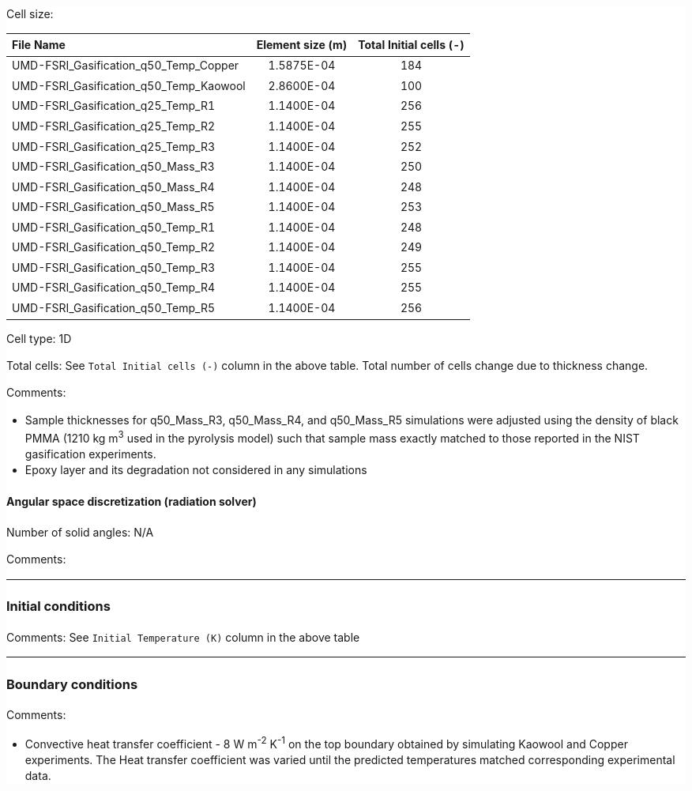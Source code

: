 Cell size: 

|File Name|Element size (m)|Total Initial cells (-)|
|:----|:----:|:----:|
|UMD-FSRI_Gasification_q50_Temp_Copper|1.5875E-04|184|
|UMD-FSRI_Gasification_q50_Temp_Kaowool|2.8600E-04|100|
|UMD-FSRI_Gasification_q25_Temp_R1|1.1400E-04|256|
|UMD-FSRI_Gasification_q25_Temp_R2|1.1400E-04|255|
|UMD-FSRI_Gasification_q25_Temp_R3|1.1400E-04|252|
|UMD-FSRI_Gasification_q50_Mass_R3|1.1400E-04|250|
|UMD-FSRI_Gasification_q50_Mass_R4|1.1400E-04|248|
|UMD-FSRI_Gasification_q50_Mass_R5|1.1400E-04|253|
|UMD-FSRI_Gasification_q50_Temp_R1|1.1400E-04|248|
|UMD-FSRI_Gasification_q50_Temp_R2|1.1400E-04|249|
|UMD-FSRI_Gasification_q50_Temp_R3|1.1400E-04|255|
|UMD-FSRI_Gasification_q50_Temp_R4|1.1400E-04|255|
|UMD-FSRI_Gasification_q50_Temp_R5|1.1400E-04|256|

Cell type: 1D

Total cells: See `Total Initial cells (-)` column in the above table. Total number of cells change due to thickness change.

Comments: 
- Sample thicknesses for q50_Mass_R3, q50_Mass_R4, and q50_Mass_R5 simulations were adjusted using the density of black PMMA (1210 kg m<sup>3</sup> used in the pyrolysis model) such that sample mass exactly matched to those reported in the NIST gasification experiments. 
- Epoxy layer and its degradation not considered in any simulations

#### Angular space discretization (radiation solver)
Number of solid angles: N/A

Comments:

------------------

### Initial conditions
Comments: See `Initial Temperature (K)` column in the above table

------------------

### Boundary conditions
Comments: 

- Convective heat transfer coefficient - 8 W m<sup>-2</sup> K<sup>-1</sup> on the top boundary obtained by simulating Kaowool and Copper experiments. The Heat transfer coefficient was varied until the predicted temperatures matched corresponding experimental data.
